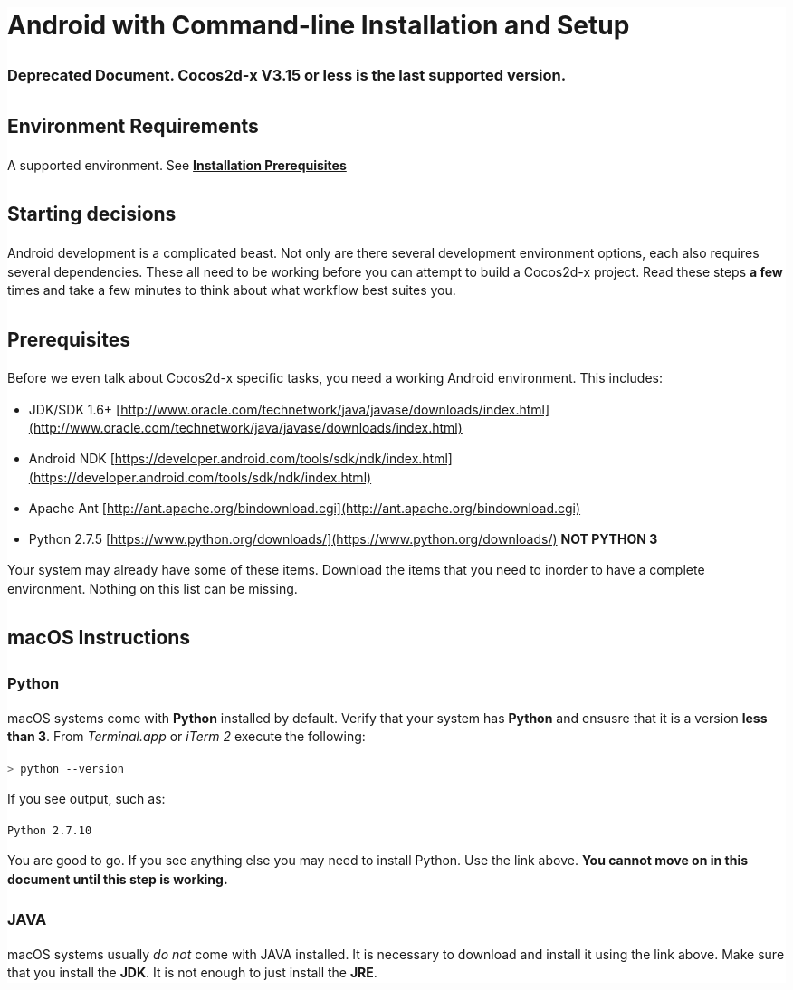 # Android with Command-line Installation and Setup

### Deprecated Document. Cocos2d-x V3.15 or less is the last supported version.

## Environment Requirements
A supported environment. See **[Installation Prerequisites](prerequisites.md)**

## Starting decisions
Android development is a complicated beast. Not only are there several development
environment options, each also requires several dependencies. These all need to be
working before you can attempt to build a Cocos2d-x project. Read these steps __a few__
times and take a few minutes to think about what workflow best suites you.

## Prerequisites
Before we even talk about Cocos2d-x specific tasks, you need a working Android
environment. This includes:

* JDK/SDK 1.6+ [http://www.oracle.com/technetwork/java/javase/downloads/index.html](http://www.oracle.com/technetwork/java/javase/downloads/index.html)

* Android NDK [https://developer.android.com/tools/sdk/ndk/index.html](https://developer.android.com/tools/sdk/ndk/index.html)

* Apache Ant [http://ant.apache.org/bindownload.cgi](http://ant.apache.org/bindownload.cgi)

* Python 2.7.5 [https://www.python.org/downloads/](https://www.python.org/downloads/) __NOT PYTHON 3__

Your system may already have some of these items. Download the items that you need
to inorder to have a complete environment. Nothing on this list can be missing.

## macOS Instructions

### Python
macOS systems come with __Python__ installed by default. Verify that your system
has __Python__ and ensusre that it is a version __less than 3__. From *Terminal.app*
or *iTerm 2* execute the following:
```sh
> python --version
```

If you see output, such as:
```sh
Python 2.7.10
```

You are good to go. If you see anything else you may need to install Python.
Use the link above. __You cannot move on in this document until this step is working.__

### JAVA
macOS systems usually *do not* come with JAVA installed. It is necessary to download and
install it using the link above. Make sure that you install the __JDK__. It is not enough
to just install the __JRE__.
